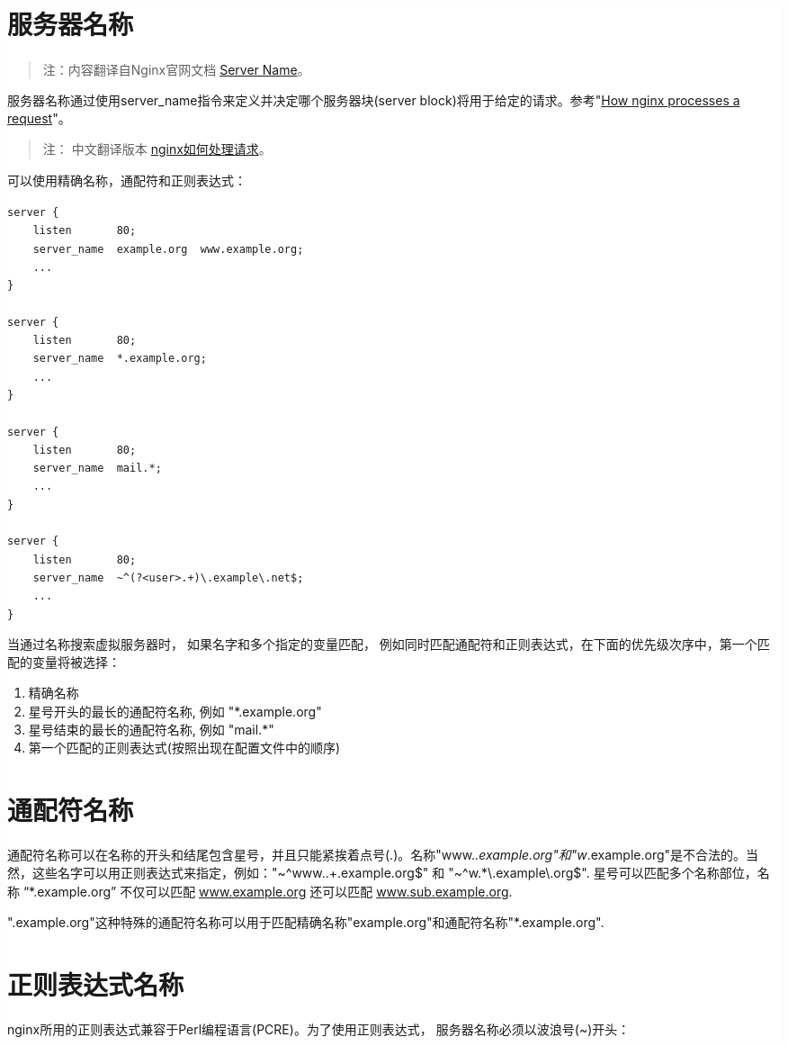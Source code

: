 服务器名称
========

> 注：内容翻译自Nginx官网文档 [Server Name](http://nginx.org/en/docs/http/server_names.html)。

服务器名称通过使用server_name指令来定义并决定哪个服务器块(server block)将用于给定的请求。参考"[How nginx processes a request](http://nginx.org/en/docs/http/request_processing.html)"。

> 注： 中文翻译版本 [nginx如何处理请求](./how_nginx_processes_a_request.html)。

可以使用精确名称，通配符和正则表达式：

    server {
        listen       80;
        server_name  example.org  www.example.org;
        ...
    }

    server {
        listen       80;
        server_name  *.example.org;
        ...
    }

    server {
        listen       80;
        server_name  mail.*;
        ...
    }

    server {
        listen       80;
        server_name  ~^(?<user>.+)\.example\.net$;
        ...
    }

当通过名称搜索虚拟服务器时， 如果名字和多个指定的变量匹配， 例如同时匹配通配符和正则表达式，在下面的优先级次序中，第一个匹配的变量将被选择：

1. 精确名称
2. 星号开头的最长的通配符名称, 例如 "*.example.org"
3. 星号结束的最长的通配符名称, 例如 "mail.*"
4. 第一个匹配的正则表达式(按照出现在配置文件中的顺序)

# 通配符名称

通配符名称可以在名称的开头和结尾包含星号，并且只能紧挨着点号(.)。名称"www.*.example.org"和"w*.example.org"是不合法的。当然，这些名字可以用正则表达式来指定，例如："~^www\..+\.example\.org$" 和 "~^w.*\.example\.org$". 星号可以匹配多个名称部位，名称 “*.example.org” 不仅可以匹配 www.example.org 还可以匹配 www.sub.example.org.

".example.org"这种特殊的通配符名称可以用于匹配精确名称"example.org"和通配符名称"*.example.org".

# 正则表达式名称

nginx所用的正则表达式兼容于Perl编程语言(PCRE)。为了使用正则表达式， 服务器名称必须以波浪号(~)开头：
